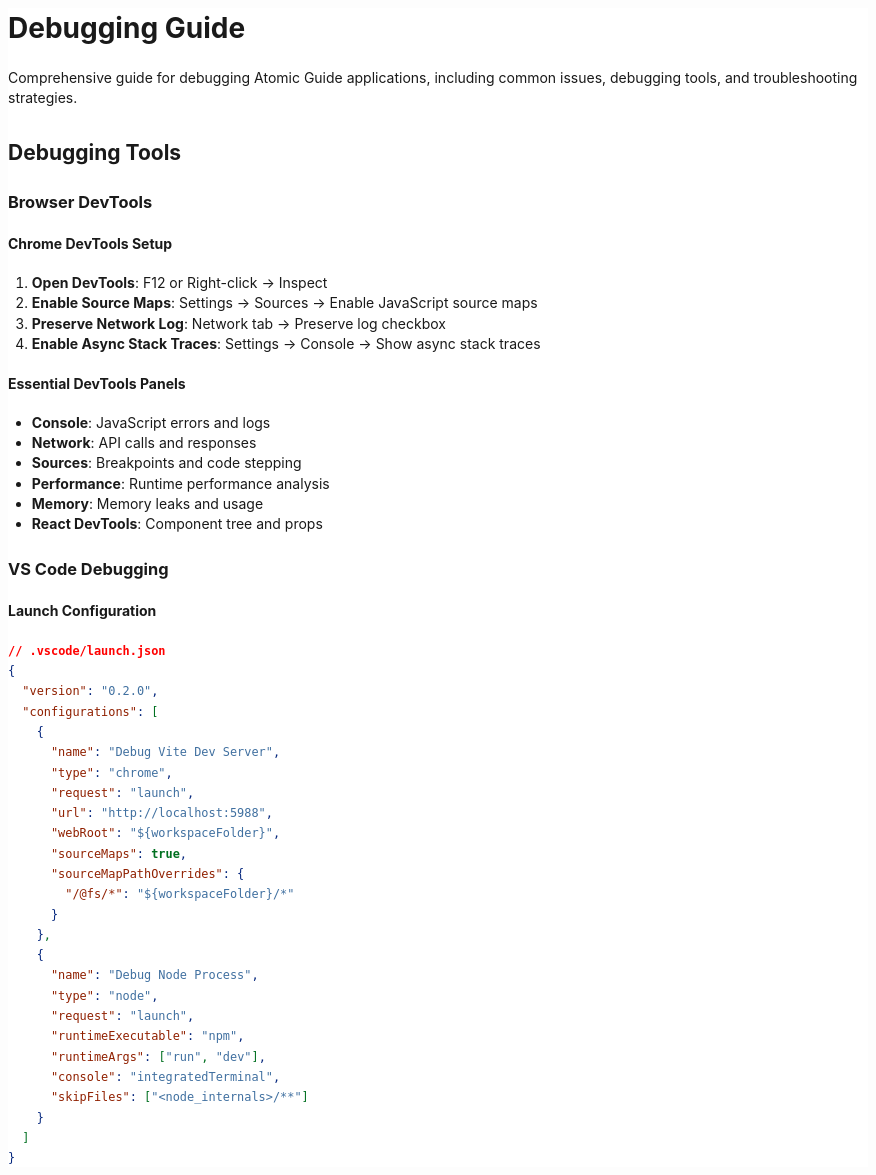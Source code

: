 # Debugging Guide

Comprehensive guide for debugging Atomic Guide applications, including common issues, debugging tools, and troubleshooting strategies.

## Debugging Tools

### Browser DevTools

#### Chrome DevTools Setup

1. **Open DevTools**: F12 or Right-click → Inspect
2. **Enable Source Maps**: Settings → Sources → Enable JavaScript source maps
3. **Preserve Network Log**: Network tab → Preserve log checkbox
4. **Enable Async Stack Traces**: Settings → Console → Show async stack traces

#### Essential DevTools Panels

- **Console**: JavaScript errors and logs
- **Network**: API calls and responses
- **Sources**: Breakpoints and code stepping
- **Performance**: Runtime performance analysis
- **Memory**: Memory leaks and usage
- **React DevTools**: Component tree and props

### VS Code Debugging

#### Launch Configuration

```json
// .vscode/launch.json
{
  "version": "0.2.0",
  "configurations": [
    {
      "name": "Debug Vite Dev Server",
      "type": "chrome",
      "request": "launch",
      "url": "http://localhost:5988",
      "webRoot": "${workspaceFolder}",
      "sourceMaps": true,
      "sourceMapPathOverrides": {
        "/@fs/*": "${workspaceFolder}/*"
      }
    },
    {
      "name": "Debug Node Process",
      "type": "node",
      "request": "launch",
      "runtimeExecutable": "npm",
      "runtimeArgs": ["run", "dev"],
      "console": "integratedTerminal",
      "skipFiles": ["<node_internals>/**"]
    }
  ]
}
```
